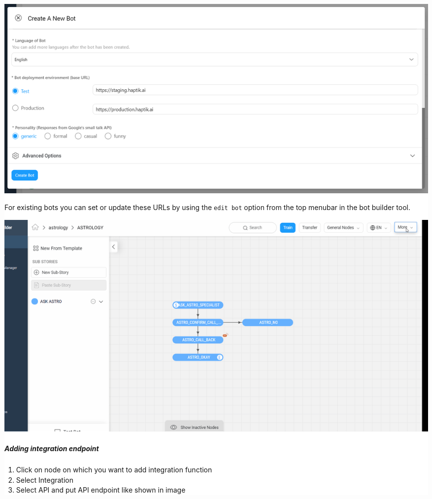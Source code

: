![environment specific base URL for new bots](assets/integrating_custom_code_env_base_url_new_bot.png)


For existing bots you can set or update these URLs by using the `edit bot` option from the top menubar in the bot builder tool.

![environment specific base URL edit bot](assets/integrating_custom_code_env_base_url_edit_bot.gif)

##### Adding integration endpoint

1. Click on node on which you want to add integration function
2. Select Integration
3. Select API and put API endpoint like shown in image

